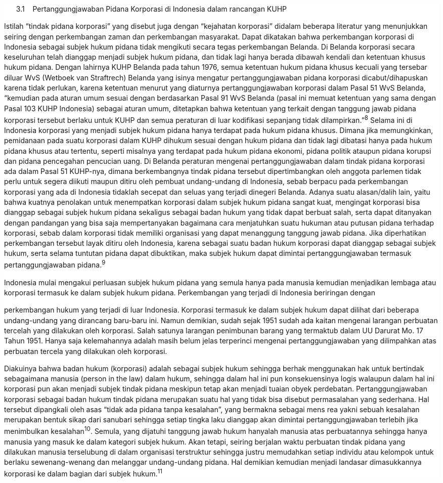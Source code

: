 <ul style="list-style:none;"><li>
<p><span class="font1">3.1 &nbsp;&nbsp;&nbsp;Pertanggungjawaban Pidana Korporasi di Indonesia dalam rancangan KUHP</span></p></li></ul>
<p><span class="font1">Istilah “tindak pidana korporasi” yang disebut juga dengan “kejahatan korporasi” didalam beberapa literatur yang menunjukkan seiring dengan perkembangan zaman dan perkembangan masyarakat. Dapat dikatakan bahwa perkembangan korporasi di Indonesia sebagai subjek hukum pidana tidak mengikuti secara tegas perkembangan Belanda. Di Belanda korporasi secara keseluruhan telah dianggap menjadi subjek hukum pidana, dan tidak lagi hanya berada dibawah kendali dan ketentuan khusus hukum pidana. Dengan lahirnya KUHP Belanda pada tahun 1976, semua ketentuan hukum pidana khusus kecuali yang tersebar diluar WvS (Wetboek van Straftrech) Belanda yang isinya mengatur pertanggungjawaban pidana korporasi dicabut/dihapuskan karena tidak perlukan, karena ketentuan menurut yang diaturnya pertanggungjawaban korporasi dalam Pasal 51 WvS Belanda, “kemudian pada aturan umum sesuai dengan berdasarkan Pasal 91 WvS Belanda (pasal ini memuat ketentuan yang sama dengan Pasal 103 KUHP Indonesia) sebagai aturan umum, ditetapkan bahwa ketentuan yang terkait dengan tanggung jawab pidana korporasi tersebut berlaku untuk KUHP dan semua peraturan di luar kodifikasi sepanjang tidak dilampirkan.”<sup>8</sup> Selama ini di Indonesia korporasi yang menjadi subjek hukum pidana hanya terdapat pada hukum pidana khusus. Dimana jika memungkinkan, pemidanaan pada suatu korporasi dalam KUHP dihukum sesuai dengan hukum pidana dan tidak lagi dibatasi hanya pada hukum pidana khusus atau tertentu, seperti misalnya yang terdapat pada hukum pidana ekonomi, pidana politik ataupun pidana korupsi dan pidana pencegahan pencucian uang. Di Belanda peraturan mengenai pertanggungjawaban dalam tindak pidana korporasi ada dalam Pasal 51 KUHP-nya, dimana berkembangnya tindak pidana tersebut dipertimbangkan oleh anggota parlemen tidak perlu untuk segera diikuti maupun ditiru oleh pembuat undang-undang di Indonesia, sebab berpacu pada perkembangan korporasi yang ada di Indonesia tidaklah secepat dan seluas yang terjadi dinegeri Belanda. Adanya suatu alasan/dalih lain, yaitu bahwa kuatnya penolakan untuk menempatkan korporasi dalam subjek hukum pidana sangat kuat, mengingat korporasi bisa dianggap sebagai subjek hukum pidana sekaligus sebagai badan hukum yang tidak dapat berbuat salah, serta dapat ditanyakan dengan pandangan yang bisa saja mempertanyakan bagaimana cara menjatuhkan suatu hukuman atau putusan pidana terhadap korporasi, sebab dalam korporasi tidak memiliki organisasi yang dapat menanggung tanggung jawab pidana. Jika diperhatikan perkembangan tersebut layak ditiru oleh Indonesia, karena sebagai suatu badan hukum korporasi dapat dianggap sebagai subjek hukum, serta selama tuntutan pidana dapat dibuktikan, maka subjek hukum dapat dimintai pertanggungjawaban termasuk pertanggungjawaban pidana.<sup>9</sup></span></p>
<p><span class="font1">Indonesia mulai mengakui perluasan subjek hukum pidana yang semula hanya pada manusia kemudian menjadikan lembaga atau korporasi termasuk ke dalam subjek hukum pidana. Perkembangan yang terjadi di Indonesia beriringan dengan</span></p>
<p><span class="font1">perkembangan hukum yang terjadi di luar Indonesia. Korporasi termasuk ke dalam subjek hukum dapat dilihat dari beberapa undang-undang yang dirancang baru-baru ini. Namun demikian, sudah sejak 1951 sudah ada kaitan mengenai larangan perbuatan tercelah yang dilakukan oleh korporasi. Salah satunya larangan penimbunan barang yang termaktub dalam UU Darurat Mo. 17 Tahun 1951. Hanya saja kelemahannya adalah masih belum jelas terperinci mengenai pertanggungjawaban yang dilimpahkan atas perbuatan tercela yang dilakukan oleh korporasi.</span></p>
<p><span class="font1">Diakuinya bahwa badan hukum (korporasi) adalah sebagai subjek hukum sehingga berhak menggunakan hak untuk bertindak sebagaimana manusia (person in the law) dalam hukum, sehingga dalam hal ini pun konsekuensinya logis walaupun dalam hal ini korporasi pun akan menjadi subjek tindak pidana meskipun tetap akan menjadi tuaian obyek perdebatan. Pertanggungjawaban korporasi sebagai badan hukum tindak pidana merupakan suatu hal yang tidak bisa disebut permasalahan yang sederhana. Hal tersebut dipangkali oleh asas “tidak ada pidana tanpa kesalahan”, yang bermakna sebagai mens rea yakni sebuah kesalahan merupakan bentuk sikap dari sanubari sehingga setiap tingka laku dianggap akan dimintai pertanggungjawaban terlebih jika menimbulkan kesalahan<sup>10</sup>. Semula, yang dijatuhi tanggung jawab hukum hanyalah manusia atas perbuatannya sehingga hanya manusia yang masuk ke dalam kategori subjek hukum. Akan tetapi, seiring berjalan waktu perbuatan tindak pidana yang dilakukan manusia terselubung di dalam organisasi terstruktur sehingga justru memudahkan setiap individu atau kelompok untuk berlaku sewenang-wenang dan melanggar undang-undang pidana. Hal demikian kemudian menjadi landasar dimasukkannya korporasi ke dalam bagian dari subjek hukum.<sup>11</sup></span></p>